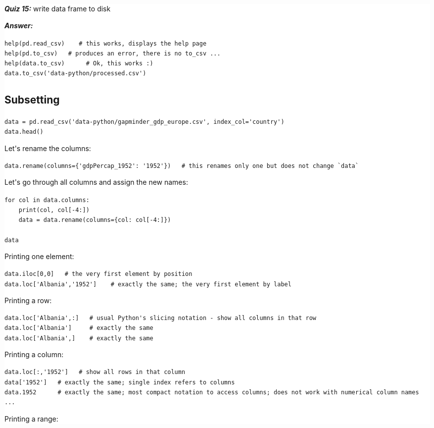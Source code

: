 ***Quiz 15:*** write data frame to disk

***Answer:***
~~~ {.python}
help(pd.read_csv)    # this works, displays the help page
help(pd.to_csv)   # produces an error, there is no to_csv ...
help(data.to_csv)      # Ok, this works :)
data.to_csv('data-python/processed.csv')
~~~

## Subsetting

~~~ {.python}
data = pd.read_csv('data-python/gapminder_gdp_europe.csv', index_col='country')
data.head()
~~~

Let's rename the columns:

~~~
data.rename(columns={'gdpPercap_1952': '1952'})   # this renames only one but does not change `data`
~~~

Let's go through all columns and assign the new names:

~~~
for col in data.columns:
    print(col, col[-4:])
    data = data.rename(columns={col: col[-4:]})

data
~~~

Printing one element:

~~~ {.python}
data.iloc[0,0]   # the very first element by position
data.loc['Albania','1952']    # exactly the same; the very first element by label
~~~

Printing a row:

~~~ {.python}
data.loc['Albania',:]   # usual Python's slicing notation - show all columns in that row
data.loc['Albania']     # exactly the same
data.loc['Albania',]    # exactly the same
~~~

Printing a column:

~~~ {.python}
data.loc[:,'1952']   # show all rows in that column
data['1952']   # exactly the same; single index refers to columns
data.1952      # exactly the same; most compact notation to access columns; does not work with numerical column names ...
~~~

Printing a range:
